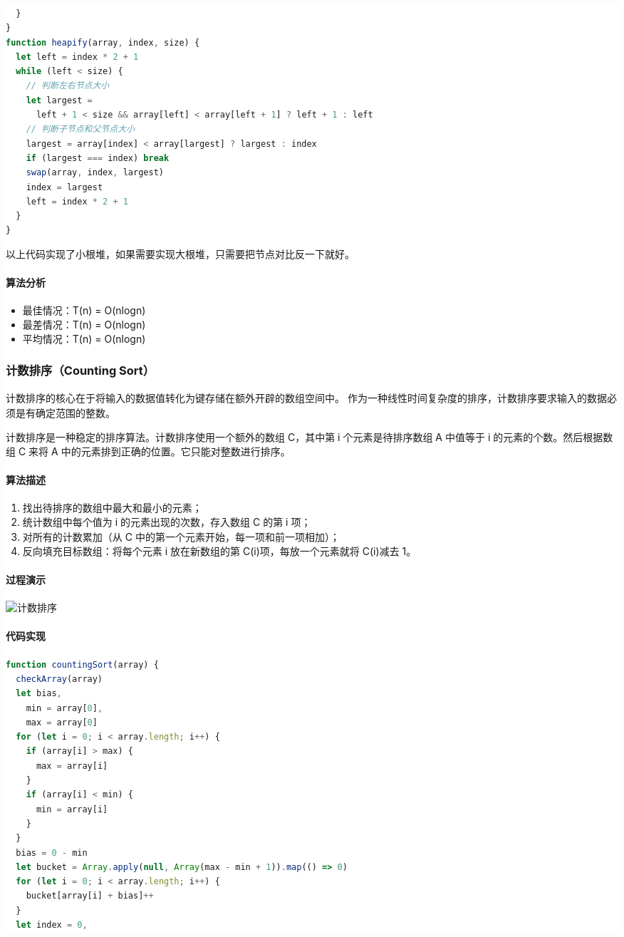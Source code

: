 ```js
  }
}
function heapify(array, index, size) {
  let left = index * 2 + 1
  while (left < size) {
    // 判断左右节点大小
    let largest =
      left + 1 < size && array[left] < array[left + 1] ? left + 1 : left
    // 判断子节点和父节点大小
    largest = array[index] < array[largest] ? largest : index
    if (largest === index) break
    swap(array, index, largest)
    index = largest
    left = index * 2 + 1
  }
}
```

以上代码实现了小根堆，如果需要实现大根堆，只需要把节点对比反一下就好。

#### 算法分析

- 最佳情况：T(n) = O(nlogn)
- 最差情况：T(n) = O(nlogn)
- 平均情况：T(n) = O(nlogn)

### 计数排序（Counting Sort）

计数排序的核心在于将输入的数据值转化为键存储在额外开辟的数组空间中。 作为一种线性时间复杂度的排序，计数排序要求输入的数据必须是有确定范围的整数。

计数排序是一种稳定的排序算法。计数排序使用一个额外的数组 C，其中第 i 个元素是待排序数组 A 中值等于 i 的元素的个数。然后根据数组 C 来将 A 中的元素排到正确的位置。它只能对整数进行排序。

#### 算法描述

1. 找出待排序的数组中最大和最小的元素；
2. 统计数组中每个值为 i 的元素出现的次数，存入数组 C 的第 i 项；
3. 对所有的计数累加（从 C 中的第一个元素开始，每一项和前一项相加）；
4. 反向填充目标数组：将每个元素 i 放在新数组的第 C(i)项，每放一个元素就将 C(i)减去 1。

#### 过程演示

![计数排序](/sortGif/CountingSort.gif)

#### 代码实现

```js
function countingSort(array) {
  checkArray(array)
  let bias,
    min = array[0],
    max = array[0]
  for (let i = 0; i < array.length; i++) {
    if (array[i] > max) {
      max = array[i]
    }
    if (array[i] < min) {
      min = array[i]
    }
  }
  bias = 0 - min
  let bucket = Array.apply(null, Array(max - min + 1)).map(() => 0)
  for (let i = 0; i < array.length; i++) {
    bucket[array[i] + bias]++
  }
  let index = 0,
```